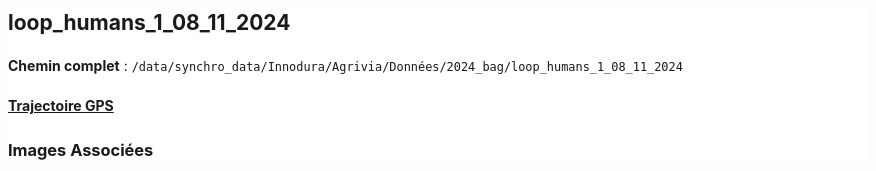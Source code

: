 ## loop_humans_1_08_11_2024

**Chemin complet** : `/data/synchro_data/Innodura/Agrivia/Données/2024_bag/loop_humans_1_08_11_2024`

#### [Trajectoire GPS](gps_traj.html)

### Images Associées
